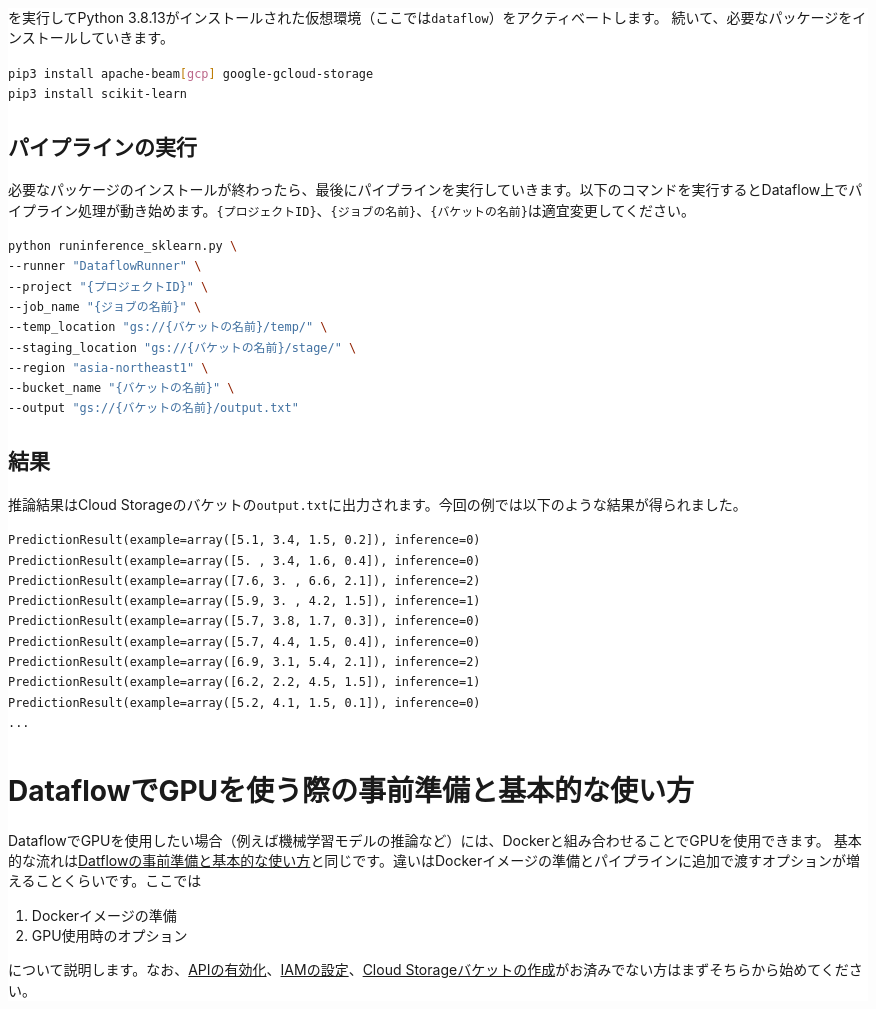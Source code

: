 を実行してPython 3.8.13がインストールされた仮想環境（ここでは`dataflow`）をアクティベートします。
続いて、必要なパッケージをインストールしていきます。

```bash
pip3 install apache-beam[gcp] google-gcloud-storage
pip3 install scikit-learn
```

## パイプラインの実行

必要なパッケージのインストールが終わったら、最後にパイプラインを実行していきます。以下のコマンドを実行するとDataflow上でパイプライン処理が動き始めます。`{プロジェクトID}`、`{ジョブの名前}`、`{バケットの名前}`は適宜変更してください。

```bash
python runinference_sklearn.py \
--runner "DataflowRunner" \
--project "{プロジェクトID}" \
--job_name "{ジョブの名前}" \
--temp_location "gs://{バケットの名前}/temp/" \
--staging_location "gs://{バケットの名前}/stage/" \
--region "asia-northeast1" \
--bucket_name "{バケットの名前}" \
--output "gs://{バケットの名前}/output.txt"
```

## 結果

推論結果はCloud Storageのバケットの`output.txt`に出力されます。今回の例では以下のような結果が得られました。

```text output.txt
PredictionResult(example=array([5.1, 3.4, 1.5, 0.2]), inference=0)
PredictionResult(example=array([5. , 3.4, 1.6, 0.4]), inference=0)
PredictionResult(example=array([7.6, 3. , 6.6, 2.1]), inference=2)
PredictionResult(example=array([5.9, 3. , 4.2, 1.5]), inference=1)
PredictionResult(example=array([5.7, 3.8, 1.7, 0.3]), inference=0)
PredictionResult(example=array([5.7, 4.4, 1.5, 0.4]), inference=0)
PredictionResult(example=array([6.9, 3.1, 5.4, 2.1]), inference=2)
PredictionResult(example=array([6.2, 2.2, 4.5, 1.5]), inference=1)
PredictionResult(example=array([5.2, 4.1, 1.5, 0.1]), inference=0)
...
```

# DataflowでGPUを使う際の事前準備と基本的な使い方

DataflowでGPUを使用したい場合（例えば機械学習モデルの推論など）には、Dockerと組み合わせることでGPUを使用できます。
基本的な流れは[Datflowの事前準備と基本的な使い方](#datflowの事前準備と基本的な使い方)と同じです。違いはDockerイメージの準備とパイプラインに追加で渡すオプションが増えることくらいです。ここでは

1. Dockerイメージの準備
2. GPU使用時のオプション

について説明します。なお、[APIの有効化](#apiの有効化)、[IAMの設定](#iamの設定)、[Cloud Storageバケットの作成](#cloud-storageバケットの作成)がお済みでない方はまずそちらから始めてください。
